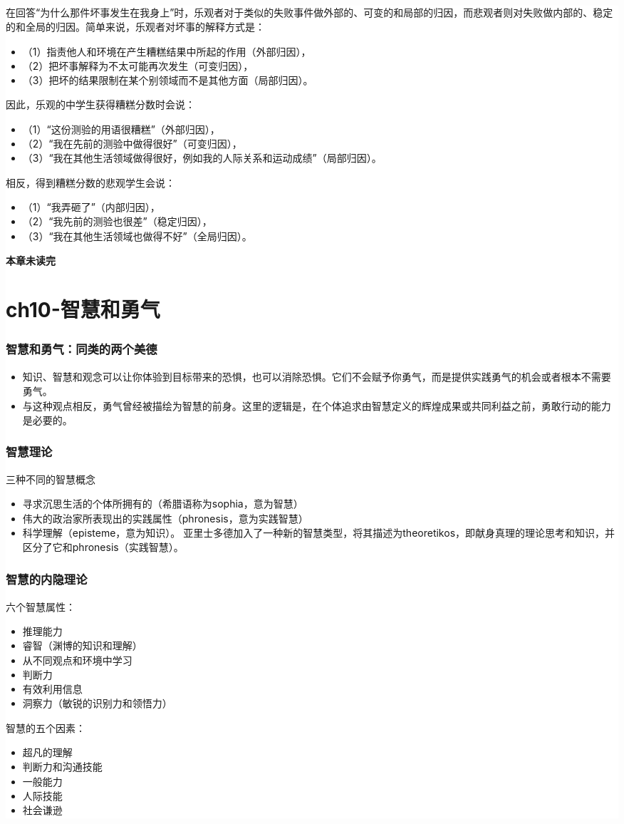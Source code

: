 在回答“为什么那件坏事发生在我身上”时，乐观者对于类似的失败事件做外部的、可变的和局部的归因，而悲观者则对失败做内部的、稳定的和全局的归因。简单来说，乐观者对坏事的解释方式是：

-   （1）指责他人和环境在产生糟糕结果中所起的作用（外部归因），
-   （2）把坏事解释为不太可能再次发生（可变归因），
-   （3）把坏的结果限制在某个别领域而不是其他方面（局部归因）。

因此，乐观的中学生获得糟糕分数时会说：

-   （1）“这份测验的用语很糟糕”（外部归因），
-   （2）“我在先前的测验中做得很好”（可变归因），
-   （3）“我在其他生活领域做得很好，例如我的人际关系和运动成绩”（局部归因）。

相反，得到糟糕分数的悲观学生会说：

-   （1）“我弄砸了”（内部归因），
-   （2）“我先前的测验也很差”（稳定归因），
-   （3）“我在其他生活领域也做得不好”（全局归因）。

**本章未读完**

# ch10-智慧和勇气

### 智慧和勇气：同类的两个美德

-   知识、智慧和观念可以让你体验到目标带来的恐惧，也可以消除恐惧。它们不会赋予你勇气，而是提供实践勇气的机会或者根本不需要勇气。
-   与这种观点相反，勇气曾经被描绘为智慧的前身。这里的逻辑是，在个体追求由智慧定义的辉煌成果或共同利益之前，勇敢行动的能力是必要的。

### 智慧理论

三种不同的智慧概念

-   寻求沉思生活的个体所拥有的（希腊语称为sophia，意为智慧）
-   伟大的政治家所表现出的实践属性（phronesis，意为实践智慧）
-   科学理解（episteme，意为知识）。
    亚里士多德加入了一种新的智慧类型，将其描述为theoretikos，即献身真理的理论思考和知识，并区分了它和phronesis（实践智慧）。

### 智慧的内隐理论

六个智慧属性：

-   推理能力
-   睿智（渊博的知识和理解）
-   从不同观点和环境中学习
-   判断力
-   有效利用信息
-   洞察力（敏锐的识别力和领悟力）

智慧的五个因素：

-   超凡的理解
-   判断力和沟通技能
-   一般能力
-   人际技能
-   社会谦逊
